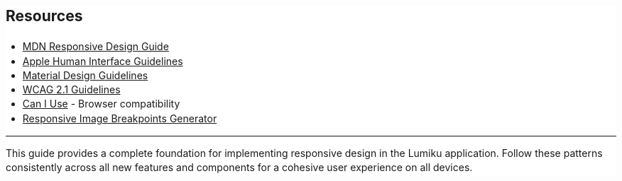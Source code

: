 ## Resources

- [MDN Responsive Design Guide](https://developer.mozilla.org/en-US/docs/Learn/CSS/CSS_layout/Responsive_Design)
- [Apple Human Interface Guidelines](https://developer.apple.com/design/human-interface-guidelines/)
- [Material Design Guidelines](https://m3.material.io/)
- [WCAG 2.1 Guidelines](https://www.w3.org/WAI/WCAG21/quickref/)
- [Can I Use](https://caniuse.com/) - Browser compatibility
- [Responsive Image Breakpoints Generator](https://www.responsivebreakpoints.com/)

---

This guide provides a complete foundation for implementing responsive design in the Lumiku application. Follow these patterns consistently across all new features and components for a cohesive user experience on all devices.
